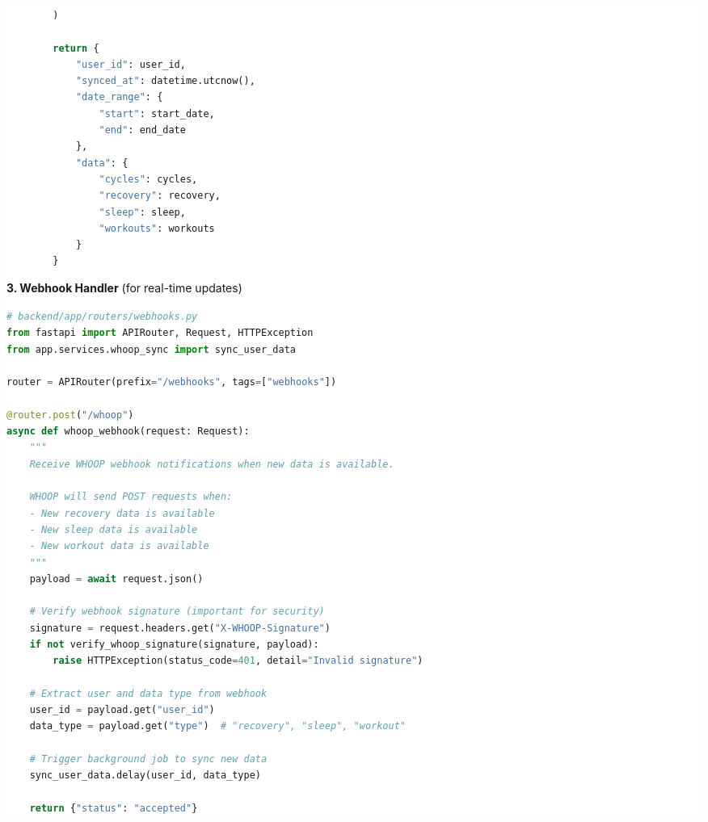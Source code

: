 ```python
        )

        return {
            "user_id": user_id,
            "synced_at": datetime.utcnow(),
            "date_range": {
                "start": start_date,
                "end": end_date
            },
            "data": {
                "cycles": cycles,
                "recovery": recovery,
                "sleep": sleep,
                "workouts": workouts
            }
        }
```

**3. Webhook Handler** (for real-time updates)
```python
# backend/app/routers/webhooks.py
from fastapi import APIRouter, Request, HTTPException
from app.services.whoop_sync import sync_user_data

router = APIRouter(prefix="/webhooks", tags=["webhooks"])

@router.post("/whoop")
async def whoop_webhook(request: Request):
    """
    Receive WHOOP webhook notifications when new data is available.

    WHOOP will send POST requests when:
    - New recovery data is available
    - New sleep data is available
    - New workout data is available
    """
    payload = await request.json()

    # Verify webhook signature (important for security)
    signature = request.headers.get("X-WHOOP-Signature")
    if not verify_whoop_signature(signature, payload):
        raise HTTPException(status_code=401, detail="Invalid signature")

    # Extract user and data type from webhook
    user_id = payload.get("user_id")
    data_type = payload.get("type")  # "recovery", "sleep", "workout"

    # Trigger background job to sync new data
    sync_user_data.delay(user_id, data_type)

    return {"status": "accepted"}
```
